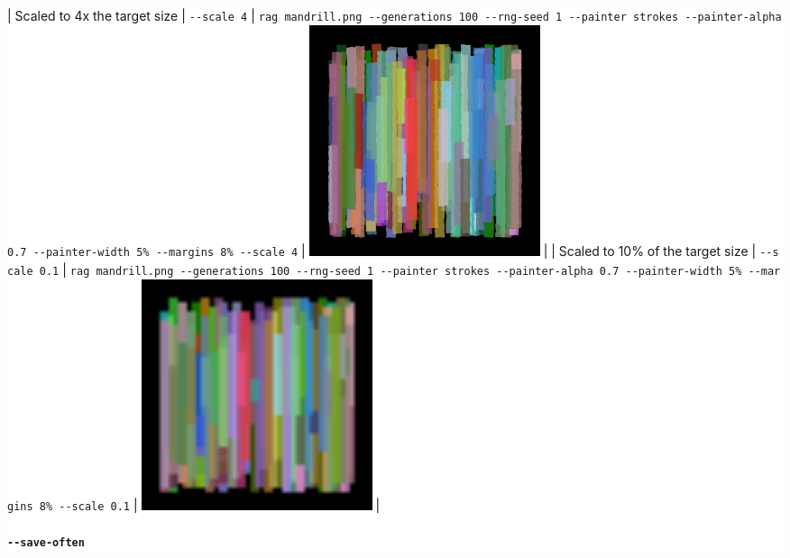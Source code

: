 | Scaled to 4x the target size | `--scale 4` | `rag mandrill.png --generations 100 --rng-seed 1 --painter strokes --painter-alpha 0.7 --painter-width 5% --margins 8% --scale 4` | <img src="out_scale_4.png" width="256"> |
| Scaled to 10% of the target size | `--scale 0.1` | `rag mandrill.png --generations 100 --rng-seed 1 --painter strokes --painter-alpha 0.7 --painter-width 5% --margins 8% --scale 0.1` | <img src="out_scale_01.png" width="256"> |

#### <a id="save-often"></a> `--save-often`
